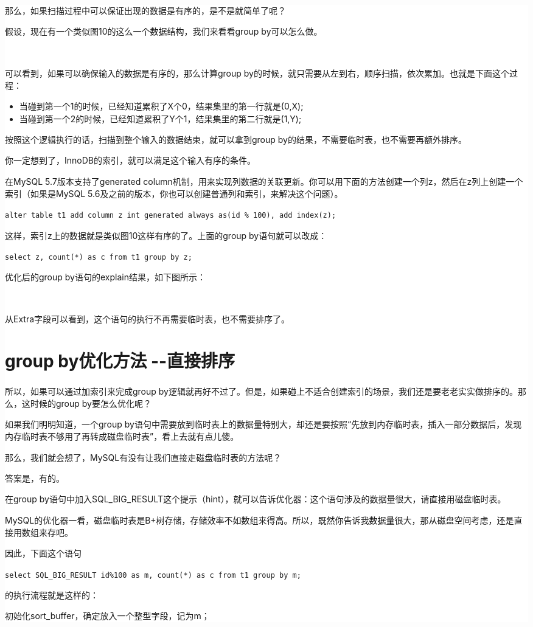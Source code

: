 那么，如果扫描过程中可以保证出现的数据是有序的，是不是就简单了呢？

假设，现在有一个类似图10的这么一个数据结构，我们来看看group by可以怎么做。

<img src="https://static001.geekbang.org/resource/image/5c/19/5c4a581c324c1f6702f9a2c70acddd19.jpg" alt="">

可以看到，如果可以确保输入的数据是有序的，那么计算group by的时候，就只需要从左到右，顺序扫描，依次累加。也就是下面这个过程：

- 当碰到第一个1的时候，已经知道累积了X个0，结果集里的第一行就是(0,X);
- 当碰到第一个2的时候，已经知道累积了Y个1，结果集里的第二行就是(1,Y);

按照这个逻辑执行的话，扫描到整个输入的数据结束，就可以拿到group by的结果，不需要临时表，也不需要再额外排序。

你一定想到了，InnoDB的索引，就可以满足这个输入有序的条件。

在MySQL 5.7版本支持了generated column机制，用来实现列数据的关联更新。你可以用下面的方法创建一个列z，然后在z列上创建一个索引（如果是MySQL 5.6及之前的版本，你也可以创建普通列和索引，来解决这个问题）。

```
alter table t1 add column z int generated always as(id % 100), add index(z);

```

这样，索引z上的数据就是类似图10这样有序的了。上面的group by语句就可以改成：

```
select z, count(*) as c from t1 group by z;

```

优化后的group by语句的explain结果，如下图所示：

<img src="https://static001.geekbang.org/resource/image/c9/b9/c9f88fa42d92cf7dde78fca26c4798b9.png" alt="">

从Extra字段可以看到，这个语句的执行不再需要临时表，也不需要排序了。

# group by优化方法 --直接排序

所以，如果可以通过加索引来完成group by逻辑就再好不过了。但是，如果碰上不适合创建索引的场景，我们还是要老老实实做排序的。那么，这时候的group by要怎么优化呢？

如果我们明明知道，一个group by语句中需要放到临时表上的数据量特别大，却还是要按照“先放到内存临时表，插入一部分数据后，发现内存临时表不够用了再转成磁盘临时表”，看上去就有点儿傻。

那么，我们就会想了，MySQL有没有让我们直接走磁盘临时表的方法呢？

答案是，有的。

在group by语句中加入SQL_BIG_RESULT这个提示（hint），就可以告诉优化器：这个语句涉及的数据量很大，请直接用磁盘临时表。

MySQL的优化器一看，磁盘临时表是B+树存储，存储效率不如数组来得高。所以，既然你告诉我数据量很大，那从磁盘空间考虑，还是直接用数组来存吧。

因此，下面这个语句

```
select SQL_BIG_RESULT id%100 as m, count(*) as c from t1 group by m;

```

的执行流程就是这样的：


初始化sort_buffer，确定放入一个整型字段，记为m；
